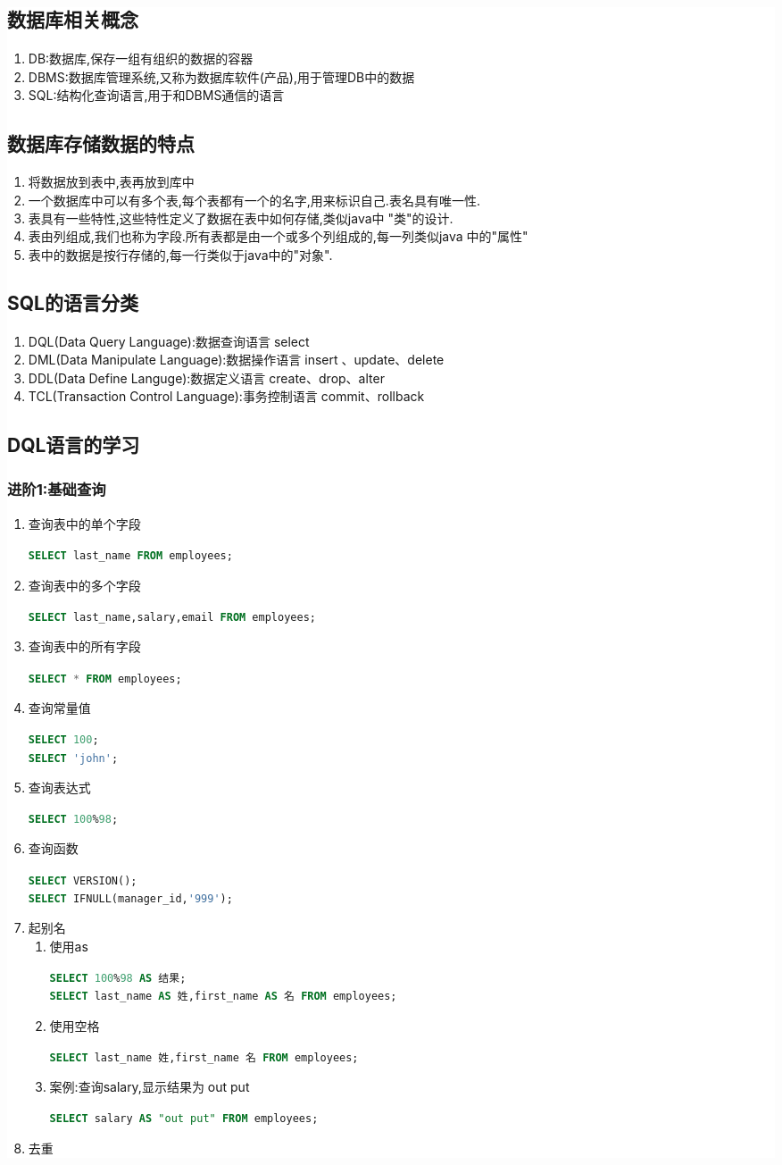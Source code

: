 ﻿## 数据库相关概念
1. DB:数据库,保存一组有组织的数据的容器
2. DBMS:数据库管理系统,又称为数据库软件(产品),用于管理DB中的数据
3. SQL:结构化查询语言,用于和DBMS通信的语言

## 数据库存储数据的特点
1. 将数据放到表中,表再放到库中
2. 一个数据库中可以有多个表,每个表都有一个的名字,用来标识自己.表名具有唯一性.
3. 表具有一些特性,这些特性定义了数据在表中如何存储,类似java中 "类"的设计.
4. 表由列组成,我们也称为字段.所有表都是由一个或多个列组成的,每一列类似java 中的"属性"
5. 表中的数据是按行存储的,每一行类似于java中的"对象".

## SQL的语言分类
1. DQL(Data Query Language):数据查询语言 select 
2. DML(Data Manipulate Language):数据操作语言 insert 、update、delete
3. DDL(Data Define Languge):数据定义语言 create、drop、alter
4. TCL(Transaction Control Language):事务控制语言 commit、rollback

## DQL语言的学习
### 进阶1:基础查询
1. 查询表中的单个字段
    ```sql
    SELECT last_name FROM employees;
    ```
2. 查询表中的多个字段
    ```sql
    SELECT last_name,salary,email FROM employees;
    ```
3. 查询表中的所有字段
    ```sql
    SELECT * FROM employees;
    ```
4. 查询常量值
    ```sql
    SELECT 100;
    SELECT 'john';
    ```
5. 查询表达式
    ```sql
    SELECT 100%98;
    ```
6. 查询函数
    ```sql
    SELECT VERSION();
    SELECT IFNULL(manager_id,'999');
    ```
7. 起别名
	1. 使用as
        ```sql
        SELECT 100%98 AS 结果;
        SELECT last_name AS 姓,first_name AS 名 FROM employees;
        ```
	2. 使用空格
	    ```sql
        SELECT last_name 姓,first_name 名 FROM employees;
        ```
	3. 案例:查询salary,显示结果为 out put
	    ```sql
        SELECT salary AS "out put" FROM employees;
        ```
8. 去重